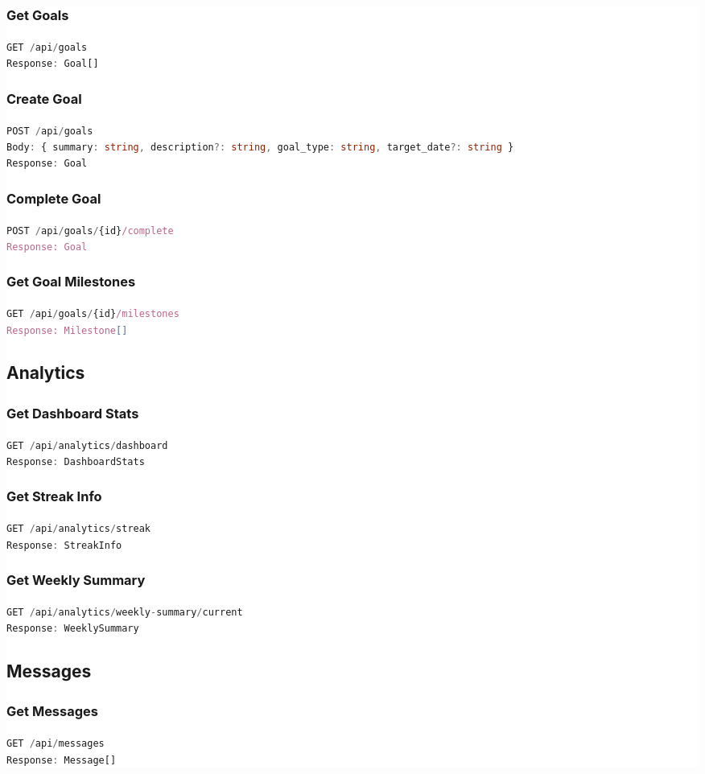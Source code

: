### Get Goals
```typescript
GET /api/goals
Response: Goal[]
```

### Create Goal
```typescript
POST /api/goals
Body: { summary: string, description?: string, goal_type: string, target_date?: string }
Response: Goal
```

### Complete Goal
```typescript
POST /api/goals/{id}/complete
Response: Goal
```

### Get Goal Milestones
```typescript
GET /api/goals/{id}/milestones
Response: Milestone[]
```

## Analytics

### Get Dashboard Stats
```typescript
GET /api/analytics/dashboard
Response: DashboardStats
```

### Get Streak Info
```typescript
GET /api/analytics/streak
Response: StreakInfo
```

### Get Weekly Summary
```typescript
GET /api/analytics/weekly-summary/current
Response: WeeklySummary
```

## Messages

### Get Messages
```typescript
GET /api/messages
Response: Message[]
```
